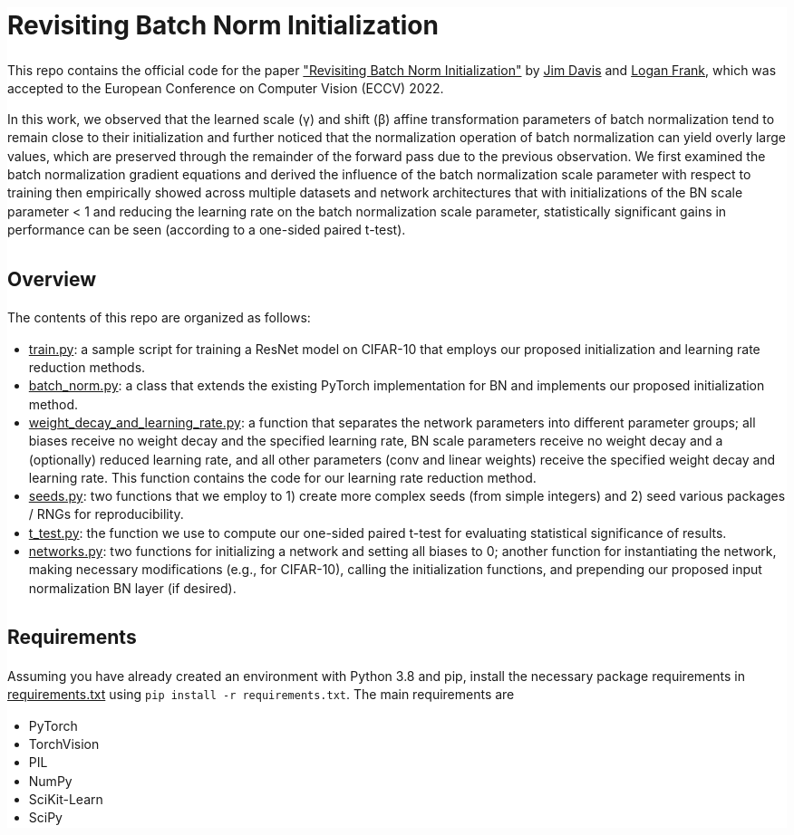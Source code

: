 # Revisiting Batch Norm Initialization

This repo contains the official code for the paper ["Revisiting Batch Norm Initialization"](https://arxiv.org/abs/2110.13989) by [Jim Davis](http://web.cse.ohio-state.edu/~davis.1719/) and [Logan Frank](https://loganfrank.github.io/), which was accepted to the European Conference on Computer Vision (ECCV) 2022.

In this work, we observed that the learned scale (&gamma;) and shift (β) affine transformation parameters of batch normalization tend to remain close to their initialization and further noticed that the normalization operation of batch normalization can yield overly large values, which are preserved through the remainder of the forward pass due to the previous observation. We first examined the batch normalization gradient equations and derived the influence of the batch normalization scale parameter with respect to training then empirically showed across multiple datasets and network architectures that with initializations of the BN scale parameter < 1 and reducing the learning rate on the batch normalization scale parameter, statistically significant gains in performance can be seen (according to a one-sided paired t-test).

## Overview 

The contents of this repo are organized as follows:
* [train.py](train.py): a sample script for training a ResNet model on CIFAR-10 that employs our proposed initialization and learning rate reduction methods.
* [batch_norm.py](batch_norm.py): a class that extends the existing PyTorch implementation for BN and implements our proposed initialization method.
* [weight_decay_and_learning_rate.py](weight_decay_and_learning_rate.py): a function that separates the network parameters into different parameter groups; all biases receive no weight decay and the specified learning rate, BN scale parameters receive no weight decay and a (optionally) reduced learning rate, and all other parameters (conv and linear weights) receive the specified weight decay and learning rate. This function contains the code for our learning rate reduction method.
* [seeds.py](seeds.py): two functions that we employ to 1) create more complex seeds (from simple integers) and 2) seed various packages / RNGs for reproducibility.
* [t_test.py](t_test.py): the function we use to compute our one-sided paired t-test for evaluating statistical significance of results.
* [networks.py](networks.py): two functions for initializing a network and setting all biases to 0; another function for instantiating the network, making necessary modifications (e.g., for CIFAR-10), calling the initialization functions, and prepending our proposed input normalization BN layer (if desired).

## Requirements

Assuming you have already created an environment with Python 3.8 and pip, install the necessary package requirements in [requirements.txt](requirements.txt) using ```pip install -r requirements.txt```. The main requirements are

* PyTorch
* TorchVision
* PIL
* NumPy
* SciKit-Learn
* SciPy
